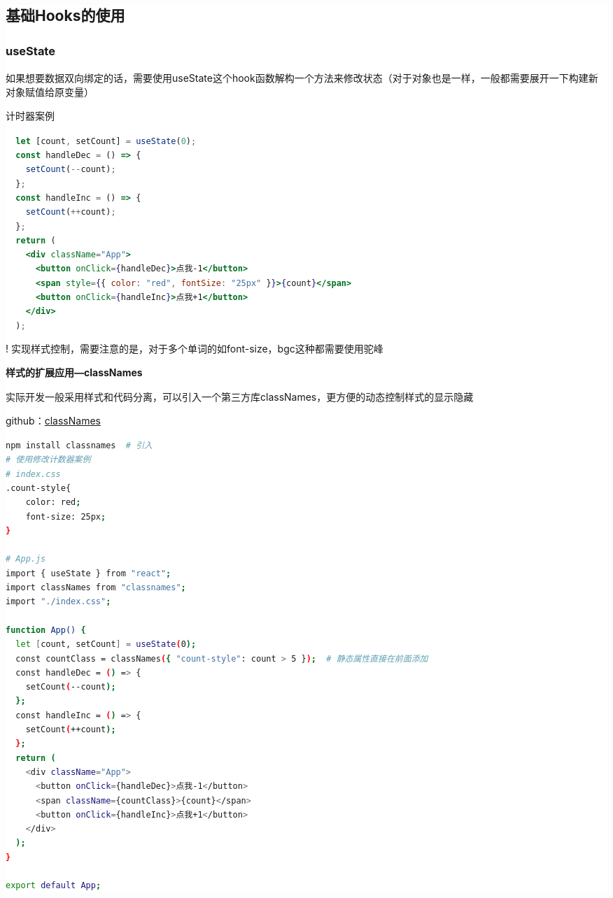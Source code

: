 ## 基础Hooks的使用

###  useState

​		如果想要数据双向绑定的话，需要使用useState这个hook函数解构一个方法来修改状态（对于对象也是一样，一般都需要展开一下构建新对象赋值给原变量）

计时器案例

```jsx
  let [count, setCount] = useState(0);
  const handleDec = () => {
    setCount(--count);
  };
  const handleInc = () => {
    setCount(++count);
  };
  return (
    <div className="App">
      <button onClick={handleDec}>点我-1</button>
      <span style={{ color: "red", fontSize: "25px" }}>{count}</span>
      <button onClick={handleInc}>点我+1</button>
    </div>
  );
```

! 实现样式控制，需要注意的是，对于多个单词的如font-size，bgc这种都需要使用驼峰

**样式的扩展应用—classNames**

实际开发一般采用样式和代码分离，可以引入一个第三方库classNames，更方便的动态控制样式的显示隐藏

github：[classNames](https://github.com/JedWatson/classnames)

```bash
npm install classnames	# 引入
# 使用修改计数器案例
# index.css
.count-style{
    color: red;
    font-size: 25px;
} 

# App.js
import { useState } from "react";
import classNames from "classnames";
import "./index.css";

function App() {
  let [count, setCount] = useState(0);
  const countClass = classNames({ "count-style": count > 5 });	# 静态属性直接在前面添加
  const handleDec = () => {
    setCount(--count);
  };
  const handleInc = () => {
    setCount(++count);
  };
  return (
    <div className="App">
      <button onClick={handleDec}>点我-1</button>
      <span className={countClass}>{count}</span>
      <button onClick={handleInc}>点我+1</button>
    </div>
  );
}

export default App;
```